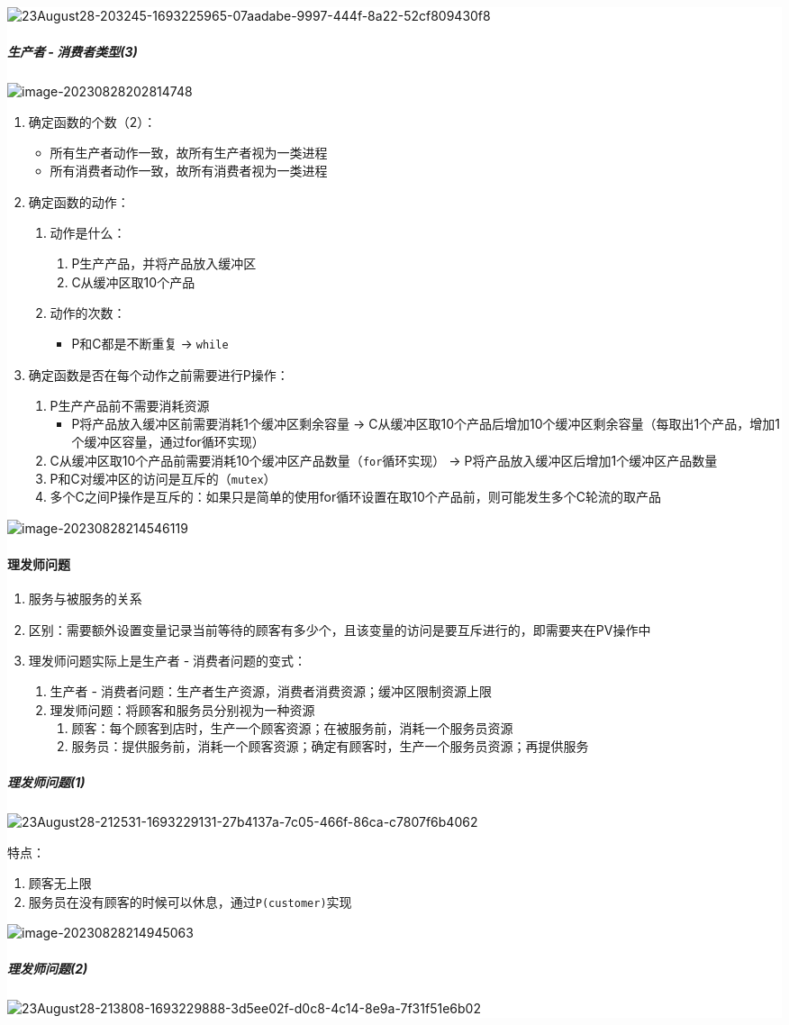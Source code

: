 ![23August28-203245-1693225965-07aadabe-9997-444f-8a22-52cf809430f8](https://trouvaille-oss.oss-cn-beijing.aliyuncs.com/picList/202308282033927.png)

##### 生产者 - 消费者类型(3)

![image-20230828202814748](https://trouvaille-oss.oss-cn-beijing.aliyuncs.com/picList/202308282028901.png)

1.   确定函数的个数（2）：
     +   所有生产者动作一致，故所有生产者视为一类进程
     +   所有消费者动作一致，故所有消费者视为一类进程

2.   确定函数的动作：

     1.   动作是什么：
          1.   P生产产品，并将产品放入缓冲区
          2.   C从缓冲区取10个产品

     2.   动作的次数：
          +   P和C都是不断重复 → `while`

3.   确定函数是否在每个动作之前需要进行P操作：

     1.   P生产产品前不需要消耗资源
          +   P将产品放入缓冲区前需要消耗1个缓冲区剩余容量 → C从缓冲区取10个产品后增加10个缓冲区剩余容量（每取出1个产品，增加1个缓冲区容量，通过for循环实现）
     2.   C从缓冲区取10个产品前需要消耗10个缓冲区产品数量（`for`循环实现） → P将产品放入缓冲区后增加1个缓冲区产品数量
     3.   P和C对缓冲区的访问是互斥的（`mutex`）
     4.   多个C之间P操作是互斥的：如果只是简单的使用for循环设置在取10个产品前，则可能发生多个C轮流的取产品

![image-20230828214546119](https://trouvaille-oss.oss-cn-beijing.aliyuncs.com/picList/202308282145337.png)

#### 理发师问题

1.   服务与被服务的关系

2.   区别：需要额外设置变量记录当前等待的顾客有多少个，且该变量的访问是要互斥进行的，即需要夹在PV操作中

3.   理发师问题实际上是生产者 - 消费者问题的变式：
     1.   生产者 - 消费者问题：生产者生产资源，消费者消费资源；缓冲区限制资源上限
     2.   理发师问题：将顾客和服务员分别视为一种资源
          1.   顾客：每个顾客到店时，生产一个顾客资源；在被服务前，消耗一个服务员资源
          2.   服务员：提供服务前，消耗一个顾客资源；确定有顾客时，生产一个服务员资源；再提供服务

##### 理发师问题(1)

![23August28-212531-1693229131-27b4137a-7c05-466f-86ca-c7807f6b4062](https://trouvaille-oss.oss-cn-beijing.aliyuncs.com/picList/202308282125663.png)

特点：

1.   顾客无上限
2.   服务员在没有顾客的时候可以休息，通过`P(customer)`实现

![image-20230828214945063](https://trouvaille-oss.oss-cn-beijing.aliyuncs.com/picList/202308282149256.png)

##### 理发师问题(2)

![23August28-213808-1693229888-3d5ee02f-d0c8-4c14-8e9a-7f31f51e6b02](https://trouvaille-oss.oss-cn-beijing.aliyuncs.com/picList/202308282138483.png)
